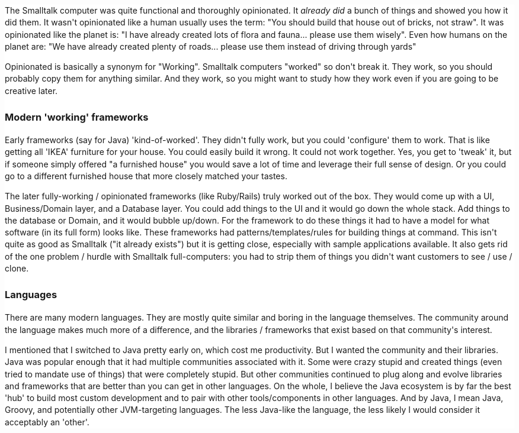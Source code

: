 The Smalltalk computer was quite functional and thoroughly opinionated.  It _already did_ a bunch of things and showed
you how it did them.  It wasn't opinionated like a human usually uses the term: "You should build that house out of bricks, not straw".
It was opinionated like the planet is: "I have already created lots of flora and fauna... please use them wisely".  Even
how humans on the planet are: "We have already created plenty of roads... please use them instead of driving through yards"

Opinionated is basically a synonym for "Working".  Smalltalk computers "worked" so don't break it.  They work, so you
should probably copy them for anything similar.  And they work, so you might want to study how they work even if you
are going to be creative later.

### Modern 'working' frameworks

Early frameworks (say for Java) 'kind-of-worked'.  They didn't fully work, but you could 'configure' them to work.
That is like getting all 'IKEA' furniture for your house.  You could easily build it wrong.  It could not work
together.  Yes, you get to 'tweak' it, but if someone simply offered "a furnished house" you would save a lot of
time and leverage their full sense of design.  Or you could go to a different furnished house that more closely matched your tastes.

The later fully-working / opinionated frameworks (like Ruby/Rails) truly worked out of the box.  They would come up with a UI, Business/Domain
layer, and a Database layer.  You could add things to the UI and it would go down the whole stack.  Add things to the database
or Domain, and it would bubble up/down.  For the framework to do these things it had to have a model for what software (in its full form)
looks like.  These frameworks had patterns/templates/rules for building things at command.  This isn't quite as good as Smalltalk ("it already exists")
but it is getting close, especially with sample applications available.
It also gets rid of the one problem / hurdle with Smalltalk full-computers: you had to strip them
of things you didn't want customers to see / use / clone.

### Languages

There are many modern languages.  They are mostly quite similar and boring in the language themselves.  The community around the
language makes much more of a difference, and the libraries / frameworks that exist based on that community's interest.

I mentioned that I switched to Java pretty early on, which cost me productivity.  But I wanted the community and their
libraries.  Java was popular enough that it had multiple communities associated with it.  Some were crazy stupid and
created things (even tried to mandate use of things) that were completely stupid.  But other communities continued
to plug along and evolve libraries and frameworks that are better than you can get in other languages.  On the whole,
I believe the Java ecosystem is by far the best 'hub' to build most custom development and to pair
with other tools/components in other languages.  And by Java, I mean Java, Groovy, and potentially other JVM-targeting
languages.  The less Java-like the language, the less likely I would consider it acceptably an 'other'.

